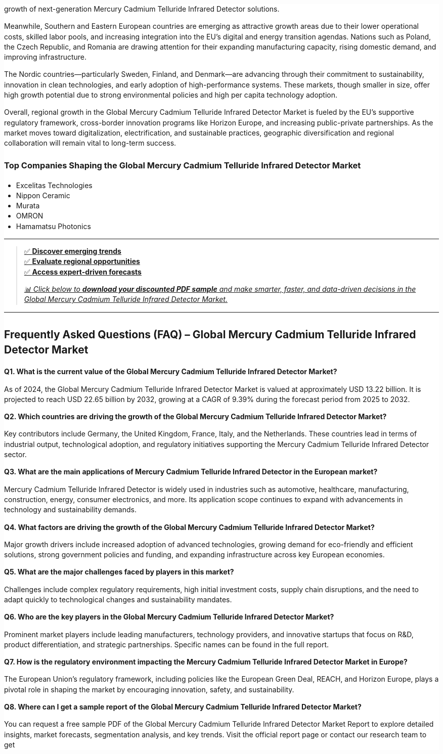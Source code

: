 growth of next-generation Mercury Cadmium Telluride Infrared Detector solutions.</p><p>Meanwhile, Southern and Eastern European countries are emerging as attractive growth areas due to their lower operational costs, skilled labor pools, and increasing integration into the EU&rsquo;s digital and energy transition agendas. Nations such as Poland, the Czech Republic, and Romania are drawing attention for their expanding manufacturing capacity, rising domestic demand, and improving infrastructure.</p><p>The Nordic countries&mdash;particularly Sweden, Finland, and Denmark&mdash;are advancing through their commitment to sustainability, innovation in clean technologies, and early adoption of high-performance systems. These markets, though smaller in size, offer high growth potential due to strong environmental policies and high per capita technology adoption.</p><p>Overall, regional growth in the Global Mercury Cadmium Telluride Infrared Detector Market is fueled by the EU&rsquo;s supportive regulatory framework, cross-border innovation programs like Horizon Europe, and increasing public-private partnerships. As the market moves toward digitalization, electrification, and sustainable practices, geographic diversification and regional collaboration will remain vital to long-term success.</p><p><h3>Top Companies Shaping the Global Mercury Cadmium Telluride Infrared Detector Market </h3><ul><li>Excelitas Technologies</li><li>Nippon Ceramic</li><li>Murata</li><li>OMRON</li><li>Hamamatsu Photonics</li></ul></p><hr /><blockquote><p><a href="https://www.marketresearchintellect.com/ask-for-discount/?rid=300751&amp;amp;utm_source=Github-R&amp;amp;utm_medium=019">✅ <strong data-start="617" data-end="645">Discover emerging trends</strong></a><br data-start="645" data-end="648" /><a href="https://www.marketresearchintellect.com/ask-for-discount/?rid=300751&amp;amp;utm_source=Github-R&amp;amp;utm_medium=019"> ✅ <strong data-start="650" data-end="685">Evaluate regional opportunities</strong></a><br data-start="685" data-end="688" /><a href="https://www.marketresearchintellect.com/ask-for-discount/?rid=300751&amp;amp;utm_source=Github-R&amp;amp;utm_medium=019"> ✅ <strong data-start="690" data-end="724">Access expert-driven forecasts</strong></a></p><p class="" data-start="728" data-end="864"><em><a href="https://www.marketresearchintellect.com/ask-for-discount/?rid=300751&amp;amp;utm_source=Github-R&amp;amp;utm_medium=019">📊 Click below to <strong data-start="746" data-end="785">download your discounted PDF sample</strong> and make smarter, faster, and data-driven decisions in the Global Mercury Cadmium Telluride Infrared Detector Market.</a></em></p></blockquote><hr /><h2>Frequently Asked Questions (FAQ) &ndash; Global Mercury Cadmium Telluride Infrared Detector Market</h2><p><strong>Q1. What is the current value of the Global Mercury Cadmium Telluride Infrared Detector Market?</strong></p><p>As of 2024, the Global Mercury Cadmium Telluride Infrared Detector Market is valued at approximately USD 13.22 billion. It is projected to reach USD 22.65 billion by 2032, growing at a CAGR of 9.39% during the forecast period from 2025 to 2032.</p><p><strong>Q2. Which countries are driving the growth of the Global Mercury Cadmium Telluride Infrared Detector Market?</strong></p><p>Key contributors include Germany, the United Kingdom, France, Italy, and the Netherlands. These countries lead in terms of industrial output, technological adoption, and regulatory initiatives supporting the Mercury Cadmium Telluride Infrared Detector sector.</p><p><strong>Q3. What are the main applications of Mercury Cadmium Telluride Infrared Detector in the European market?</strong></p><p>Mercury Cadmium Telluride Infrared Detector is widely used in industries such as automotive, healthcare, manufacturing, construction, energy, consumer electronics, and more. Its application scope continues to expand with advancements in technology and sustainability demands.</p><p><strong>Q4. What factors are driving the growth of the Global Mercury Cadmium Telluride Infrared Detector Market?</strong></p><p>Major growth drivers include increased adoption of advanced technologies, growing demand for eco-friendly and efficient solutions, strong government policies and funding, and expanding infrastructure across key European economies.</p><p><strong>Q5. What are the major challenges faced by players in this market?</strong></p><p>Challenges include complex regulatory requirements, high initial investment costs, supply chain disruptions, and the need to adapt quickly to technological changes and sustainability mandates.</p><p><strong>Q6. Who are the key players in the Global Mercury Cadmium Telluride Infrared Detector Market?</strong></p><p>Prominent market players include leading manufacturers, technology providers, and innovative startups that focus on R&amp;D, product differentiation, and strategic partnerships. Specific names can be found in the full report.</p><p><strong>Q7. How is the regulatory environment impacting the Mercury Cadmium Telluride Infrared Detector Market in Europe?</strong></p><p>The European Union&rsquo;s regulatory framework, including policies like the European Green Deal, REACH, and Horizon Europe, plays a pivotal role in shaping the market by encouraging innovation, safety, and sustainability.</p><p><strong>Q8. Where can I get a sample report of the Global Mercury Cadmium Telluride Infrared Detector Market?</strong></p><p>You can request a free sample PDF of the Global Mercury Cadmium Telluride Infrared Detector Market Report to explore detailed insights, market forecasts, segmentation analysis, and key trends. Visit the official report page or contact our research team to get